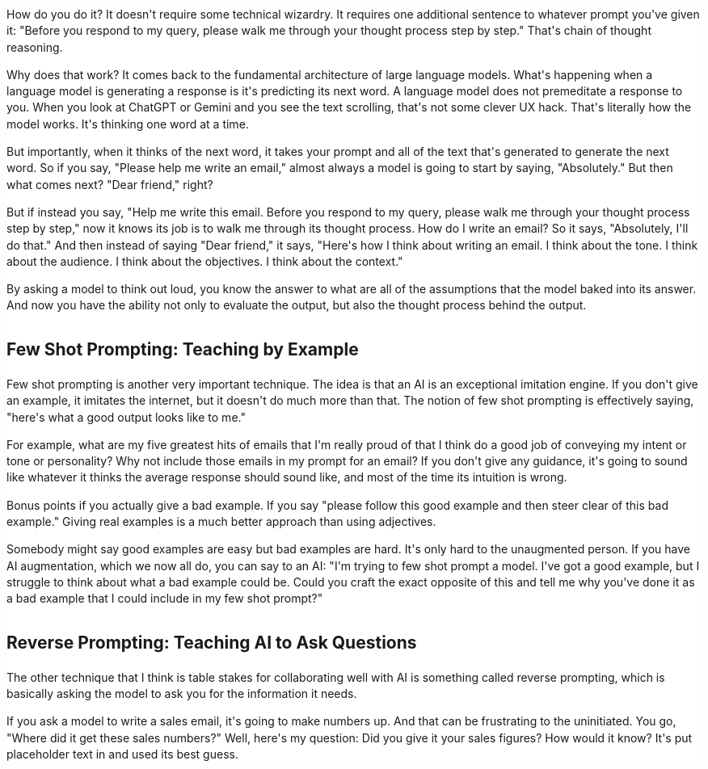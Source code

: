 How do you do it? It doesn't require some technical wizardry. It requires one additional sentence to whatever prompt you've given it: "Before you respond to my query, please walk me through your thought process step by step." That's chain of thought reasoning.

Why does that work? It comes back to the fundamental architecture of large language models. What's happening when a language model is generating a response is it's predicting its next word. A language model does not premeditate a response to you. When you look at ChatGPT or Gemini and you see the text scrolling, that's not some clever UX hack. That's literally how the model works. It's thinking one word at a time.

But importantly, when it thinks of the next word, it takes your prompt and all of the text that's generated to generate the next word. So if you say, "Please help me write an email," almost always a model is going to start by saying, "Absolutely." But then what comes next? "Dear friend," right?

But if instead you say, "Help me write this email. Before you respond to my query, please walk me through your thought process step by step," now it knows its job is to walk me through its thought process. How do I write an email? So it says, "Absolutely, I'll do that." And then instead of saying "Dear friend," it says, "Here's how I think about writing an email. I think about the tone. I think about the audience. I think about the objectives. I think about the context."

By asking a model to think out loud, you know the answer to what are all of the assumptions that the model baked into its answer. And now you have the ability not only to evaluate the output, but also the thought process behind the output.

## Few Shot Prompting: Teaching by Example

Few shot prompting is another very important technique. The idea is that an AI is an exceptional imitation engine. If you don't give an example, it imitates the internet, but it doesn't do much more than that. The notion of few shot prompting is effectively saying, "here's what a good output looks like to me."

For example, what are my five greatest hits of emails that I'm really proud of that I think do a good job of conveying my intent or tone or personality? Why not include those emails in my prompt for an email? If you don't give any guidance, it's going to sound like whatever it thinks the average response should sound like, and most of the time its intuition is wrong.

Bonus points if you actually give a bad example. If you say "please follow this good example and then steer clear of this bad example." Giving real examples is a much better approach than using adjectives.

Somebody might say good examples are easy but bad examples are hard. It's only hard to the unaugmented person. If you have AI augmentation, which we now all do, you can say to an AI: "I'm trying to few shot prompt a model. I've got a good example, but I struggle to think about what a bad example could be. Could you craft the exact opposite of this and tell me why you've done it as a bad example that I could include in my few shot prompt?"

## Reverse Prompting: Teaching AI to Ask Questions

The other technique that I think is table stakes for collaborating well with AI is something called reverse prompting, which is basically asking the model to ask you for the information it needs.

If you ask a model to write a sales email, it's going to make numbers up. And that can be frustrating to the uninitiated. You go, "Where did it get these sales numbers?" Well, here's my question: Did you give it your sales figures? How would it know? It's put placeholder text in and used its best guess.
